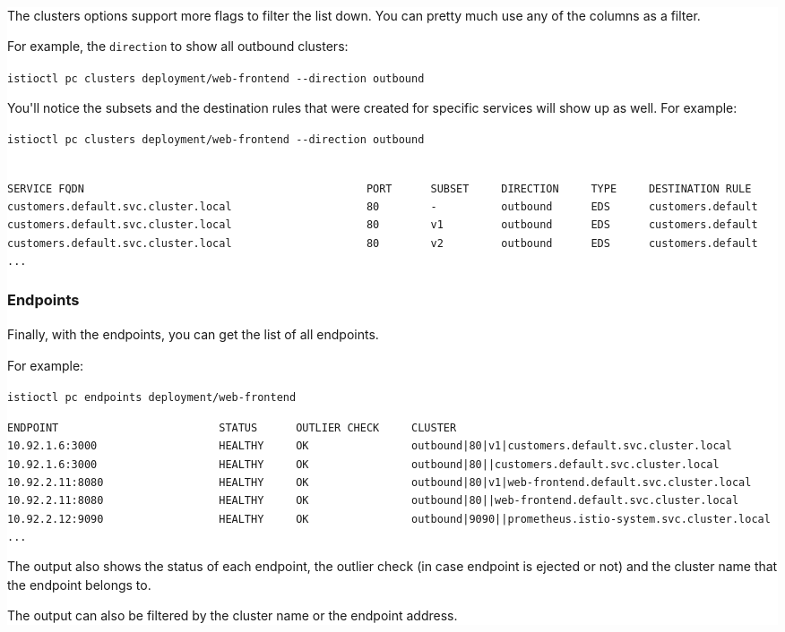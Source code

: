 The clusters options support more flags to filter the list down. You can pretty much use any of the columns as a filter.

For example, the `direction` to show all outbound clusters:

```shell
istioctl pc clusters deployment/web-frontend --direction outbound
```

You'll notice the subsets and the destination rules that were created for specific services will show up as well. For example:

```shell
istioctl pc clusters deployment/web-frontend --direction outbound
```

```console

SERVICE FQDN                                            PORT      SUBSET     DIRECTION     TYPE     DESTINATION RULE
customers.default.svc.cluster.local                     80        -          outbound      EDS      customers.default
customers.default.svc.cluster.local                     80        v1         outbound      EDS      customers.default
customers.default.svc.cluster.local                     80        v2         outbound      EDS      customers.default
...
```

### Endpoints

Finally, with the endpoints, you can get the list of all endpoints.

For example:

```shell
istioctl pc endpoints deployment/web-frontend
```

```console
ENDPOINT                         STATUS      OUTLIER CHECK     CLUSTER
10.92.1.6:3000                   HEALTHY     OK                outbound|80|v1|customers.default.svc.cluster.local
10.92.1.6:3000                   HEALTHY     OK                outbound|80||customers.default.svc.cluster.local
10.92.2.11:8080                  HEALTHY     OK                outbound|80|v1|web-frontend.default.svc.cluster.local
10.92.2.11:8080                  HEALTHY     OK                outbound|80||web-frontend.default.svc.cluster.local
10.92.2.12:9090                  HEALTHY     OK                outbound|9090||prometheus.istio-system.svc.cluster.local
...
```

The output also shows the status of each endpoint, the outlier check (in case endpoint is ejected or not) and the cluster name that the endpoint belongs to.

The output can also be filtered by the cluster name or the endpoint address.
